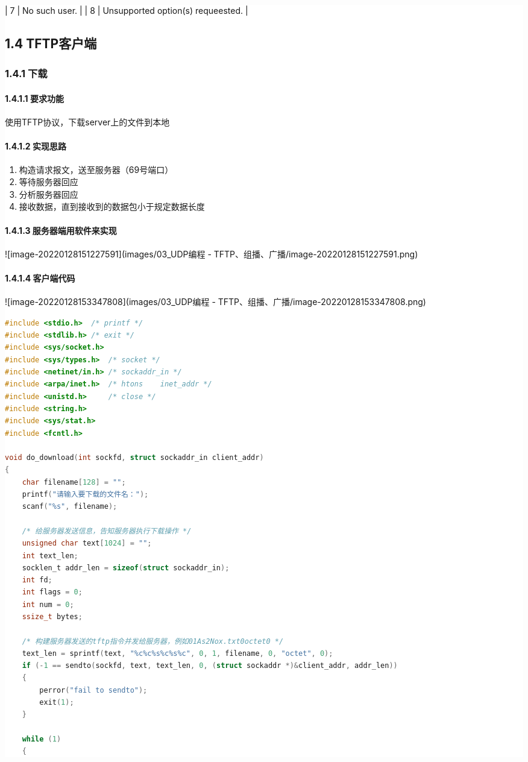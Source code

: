 | 7 | No such user. |
| 8 | Unsupported option(s) requeested. |

## 1.4 TFTP客户端

### 1.4.1 下载

#### 1.4.1.1 要求功能

使用TFTP协议，下载server上的文件到本地

#### 1.4.1.2 实现思路

1. 构造请求报文，送至服务器（69号端口）
2. 等待服务器回应
3. 分析服务器回应
4. 接收数据，直到接收到的数据包小于规定数据长度

#### 1.4.1.3 服务器端用软件来实现

![image-20220128151227591](images/03_UDP编程 - TFTP、组播、广播/image-20220128151227591.png)

#### 1.4.1.4 客户端代码

![image-20220128153347808](images/03_UDP编程 - TFTP、组播、广播/image-20220128153347808.png)

```c
#include <stdio.h>  /* printf */
#include <stdlib.h> /* exit */
#include <sys/socket.h>
#include <sys/types.h>  /* socket */
#include <netinet/in.h> /* sockaddr_in */
#include <arpa/inet.h>  /* htons    inet_addr */
#include <unistd.h>     /* close */
#include <string.h>
#include <sys/stat.h>
#include <fcntl.h>

void do_download(int sockfd, struct sockaddr_in client_addr)
{
    char filename[128] = "";
    printf("请输入要下载的文件名：");
    scanf("%s", filename);

    /* 给服务器发送信息，告知服务器执行下载操作 */
    unsigned char text[1024] = "";
    int text_len;
    socklen_t addr_len = sizeof(struct sockaddr_in);
    int fd;
    int flags = 0;
    int num = 0;
    ssize_t bytes;

    /* 构建服务器发送的tftp指令并发给服务器，例如01As2Nox.txt0octet0 */
    text_len = sprintf(text, "%c%c%s%c%s%c", 0, 1, filename, 0, "octet", 0);
    if (-1 == sendto(sockfd, text, text_len, 0, (struct sockaddr *)&client_addr, addr_len))
    {
        perror("fail to sendto");
        exit(1);
    }

    while (1)
    {
```